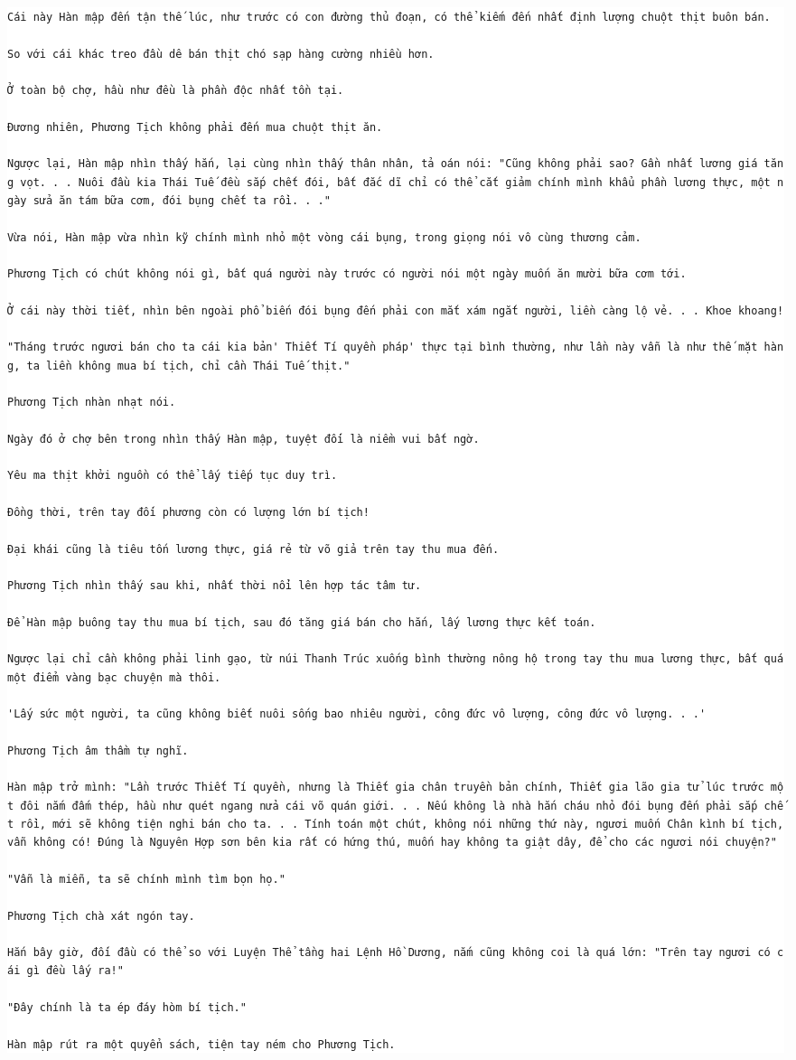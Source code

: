 	Cái này Hàn mập đến tận thế lúc, như trước có con đường thủ đoạn, có thể kiếm đến nhất định lượng chuột thịt buôn bán.

	So với cái khác treo đầu dê bán thịt chó sạp hàng cường nhiều hơn.

	Ở toàn bộ chợ, hầu như đều là phần độc nhất tồn tại.

	Đương nhiên, Phương Tịch không phải đến mua chuột thịt ăn.

	Ngược lại, Hàn mập nhìn thấy hắn, lại cùng nhìn thấy thân nhân, tả oán nói: "Cũng không phải sao? Gần nhất lương giá tăng vọt. . . Nuôi đầu kia Thái Tuế đều sắp chết đói, bất đắc dĩ chỉ có thể cắt giảm chính mình khẩu phần lương thực, một ngày sửa ăn tám bữa cơm, đói bụng chết ta rồi. . ."

	Vừa nói, Hàn mập vừa nhìn kỹ chính mình nhỏ một vòng cái bụng, trong giọng nói vô cùng thương cảm.

	Phương Tịch có chút không nói gì, bất quá người này trước có người nói một ngày muốn ăn mười bữa cơm tới.

	Ở cái này thời tiết, nhìn bên ngoài phổ biến đói bụng đến phải con mắt xám ngắt người, liền càng lộ vẻ. . . Khoe khoang!

	"Tháng trước ngươi bán cho ta cái kia bản' Thiết Tí quyền pháp' thực tại bình thường, như lần này vẫn là như thế mặt hàng, ta liền không mua bí tịch, chỉ cần Thái Tuế thịt."

	Phương Tịch nhàn nhạt nói.

	Ngày đó ở chợ bên trong nhìn thấy Hàn mập, tuyệt đối là niềm vui bất ngờ.

	Yêu ma thịt khởi nguồn có thể lấy tiếp tục duy trì.

	Đồng thời, trên tay đối phương còn có lượng lớn bí tịch!

	Đại khái cũng là tiêu tốn lương thực, giá rẻ từ võ giả trên tay thu mua đến.

	Phương Tịch nhìn thấy sau khi, nhất thời nổi lên hợp tác tâm tư.

	Để Hàn mập buông tay thu mua bí tịch, sau đó tăng giá bán cho hắn, lấy lương thực kết toán.

	Ngược lại chỉ cần không phải linh gạo, từ núi Thanh Trúc xuống bình thường nông hộ trong tay thu mua lương thực, bất quá một điểm vàng bạc chuyện mà thôi.

	'Lấy sức một người, ta cũng không biết nuôi sống bao nhiêu người, công đức vô lượng, công đức vô lượng. . .'

	Phương Tịch âm thầm tự nghĩ.

	Hàn mập trở mình: "Lần trước Thiết Tí quyền, nhưng là Thiết gia chân truyền bản chính, Thiết gia lão gia tử lúc trước một đôi nắm đấm thép, hầu như quét ngang nửa cái võ quán giới. . . Nếu không là nhà hắn cháu nhỏ đói bụng đến phải sắp chết rồi, mới sẽ không tiện nghi bán cho ta. . . Tính toán một chút, không nói những thứ này, ngươi muốn Chân kình bí tịch, vẫn không có! Đúng là Nguyên Hợp sơn bên kia rất có hứng thú, muốn hay không ta giật dây, để cho các ngươi nói chuyện?"

	"Vẫn là miễn, ta sẽ chính mình tìm bọn họ."

	Phương Tịch chà xát ngón tay.

	Hắn bây giờ, đối đầu có thể so với Luyện Thể tầng hai Lệnh Hồ Dương, nắm cũng không coi là quá lớn: "Trên tay ngươi có cái gì đều lấy ra!"

	"Đây chính là ta ép đáy hòm bí tịch."

	Hàn mập rút ra một quyển sách, tiện tay ném cho Phương Tịch.
